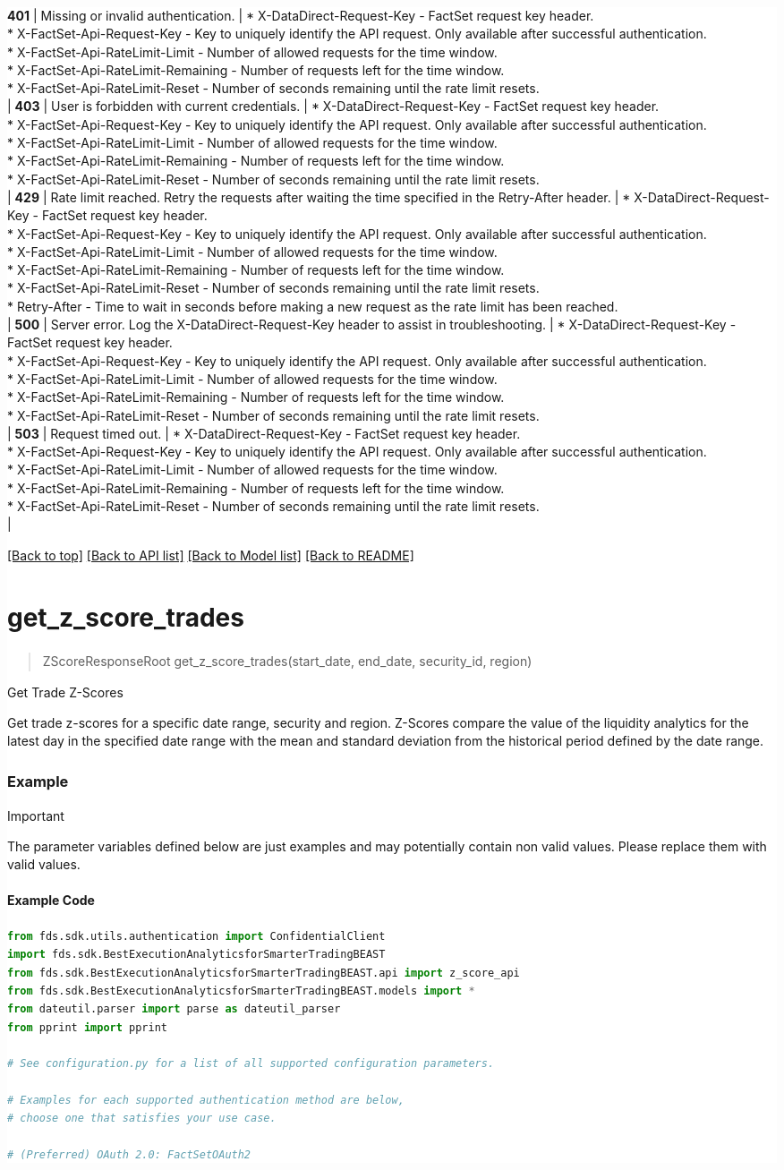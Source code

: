 **401** | Missing or invalid authentication. |  * X-DataDirect-Request-Key - FactSet request key header. <br>  * X-FactSet-Api-Request-Key - Key to uniquely identify the API request. Only available after successful authentication. <br>  * X-FactSet-Api-RateLimit-Limit - Number of allowed requests for the time window. <br>  * X-FactSet-Api-RateLimit-Remaining - Number of requests left for the time window. <br>  * X-FactSet-Api-RateLimit-Reset - Number of seconds remaining until the rate limit resets. <br>  |
**403** | User is forbidden with current credentials. |  * X-DataDirect-Request-Key - FactSet request key header. <br>  * X-FactSet-Api-Request-Key - Key to uniquely identify the API request. Only available after successful authentication. <br>  * X-FactSet-Api-RateLimit-Limit - Number of allowed requests for the time window. <br>  * X-FactSet-Api-RateLimit-Remaining - Number of requests left for the time window. <br>  * X-FactSet-Api-RateLimit-Reset - Number of seconds remaining until the rate limit resets. <br>  |
**429** | Rate limit reached. Retry the requests after waiting the time specified in the Retry-After header. |  * X-DataDirect-Request-Key - FactSet request key header. <br>  * X-FactSet-Api-Request-Key - Key to uniquely identify the API request. Only available after successful authentication. <br>  * X-FactSet-Api-RateLimit-Limit - Number of allowed requests for the time window. <br>  * X-FactSet-Api-RateLimit-Remaining - Number of requests left for the time window. <br>  * X-FactSet-Api-RateLimit-Reset - Number of seconds remaining until the rate limit resets. <br>  * Retry-After - Time to wait in seconds before making a new request as the rate limit has been reached. <br>  |
**500** | Server error. Log the X-DataDirect-Request-Key header to assist in troubleshooting. |  * X-DataDirect-Request-Key - FactSet request key header. <br>  * X-FactSet-Api-Request-Key - Key to uniquely identify the API request. Only available after successful authentication. <br>  * X-FactSet-Api-RateLimit-Limit - Number of allowed requests for the time window. <br>  * X-FactSet-Api-RateLimit-Remaining - Number of requests left for the time window. <br>  * X-FactSet-Api-RateLimit-Reset - Number of seconds remaining until the rate limit resets. <br>  |
**503** | Request timed out. |  * X-DataDirect-Request-Key - FactSet request key header. <br>  * X-FactSet-Api-Request-Key - Key to uniquely identify the API request. Only available after successful authentication. <br>  * X-FactSet-Api-RateLimit-Limit - Number of allowed requests for the time window. <br>  * X-FactSet-Api-RateLimit-Remaining - Number of requests left for the time window. <br>  * X-FactSet-Api-RateLimit-Reset - Number of seconds remaining until the rate limit resets. <br>  |

[[Back to top]](#) [[Back to API list]](../README.md#documentation-for-api-endpoints) [[Back to Model list]](../README.md#documentation-for-models) [[Back to README]](../README.md)

# **get_z_score_trades**
> ZScoreResponseRoot get_z_score_trades(start_date, end_date, security_id, region)

Get Trade Z-Scores

Get trade z-scores for a specific date range, security and region. Z-Scores compare the value of the liquidity analytics for the  latest day in the specified date range with the mean and standard deviation from the historical period defined by the date range.

### Example

> [!IMPORTANT]
> The parameter variables defined below are just examples and may potentially contain non valid values. Please replace them with valid values.

#### Example Code

```python
from fds.sdk.utils.authentication import ConfidentialClient
import fds.sdk.BestExecutionAnalyticsforSmarterTradingBEAST
from fds.sdk.BestExecutionAnalyticsforSmarterTradingBEAST.api import z_score_api
from fds.sdk.BestExecutionAnalyticsforSmarterTradingBEAST.models import *
from dateutil.parser import parse as dateutil_parser
from pprint import pprint

# See configuration.py for a list of all supported configuration parameters.

# Examples for each supported authentication method are below,
# choose one that satisfies your use case.

# (Preferred) OAuth 2.0: FactSetOAuth2
```